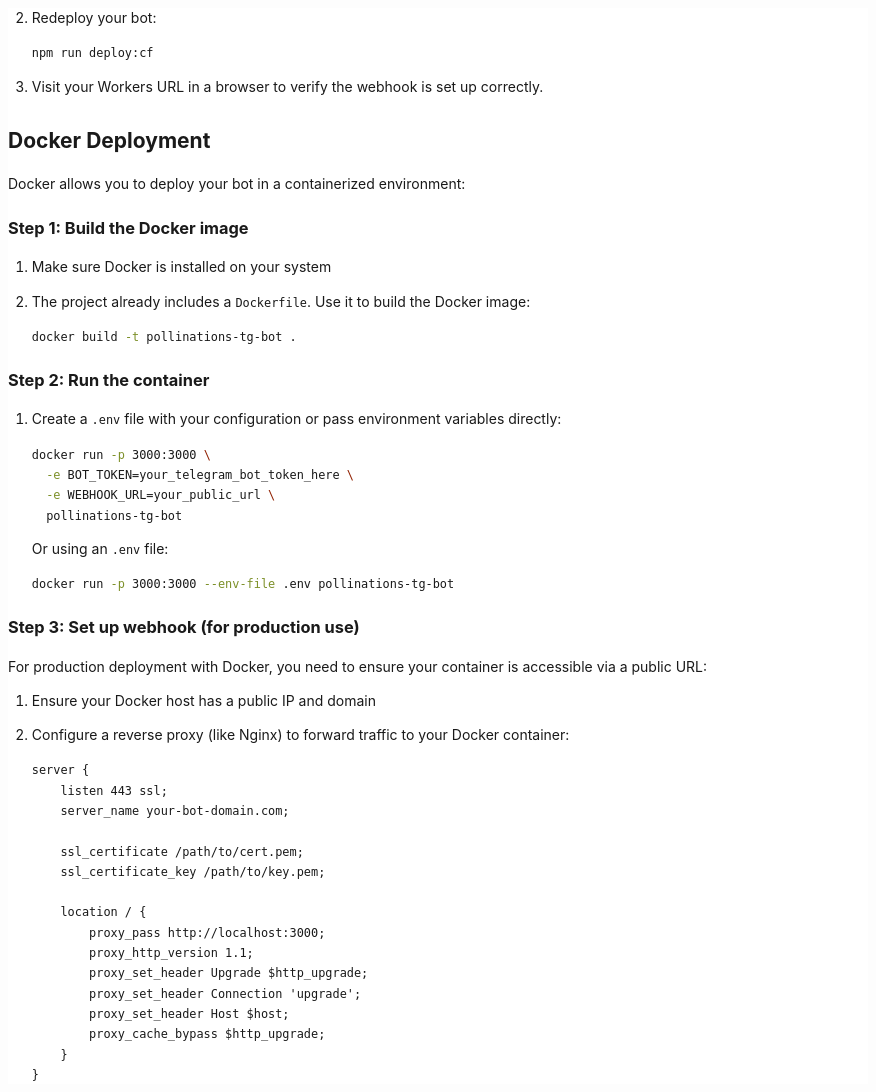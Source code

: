 2. Redeploy your bot:
   ```bash
   npm run deploy:cf
   ```

3. Visit your Workers URL in a browser to verify the webhook is set up correctly.

## Docker Deployment

Docker allows you to deploy your bot in a containerized environment:

### Step 1: Build the Docker image

1. Make sure Docker is installed on your system

2. The project already includes a `Dockerfile`. Use it to build the Docker image:
   ```bash
   docker build -t pollinations-tg-bot .
   ```

### Step 2: Run the container

1. Create a `.env` file with your configuration or pass environment variables directly:
   ```bash
   docker run -p 3000:3000 \
     -e BOT_TOKEN=your_telegram_bot_token_here \
     -e WEBHOOK_URL=your_public_url \
     pollinations-tg-bot
   ```

   Or using an `.env` file:
   ```bash
   docker run -p 3000:3000 --env-file .env pollinations-tg-bot
   ```

### Step 3: Set up webhook (for production use)

For production deployment with Docker, you need to ensure your container is accessible via a public URL:

1. Ensure your Docker host has a public IP and domain

2. Configure a reverse proxy (like Nginx) to forward traffic to your Docker container:
   ```nginx
   server {
       listen 443 ssl;
       server_name your-bot-domain.com;
       
       ssl_certificate /path/to/cert.pem;
       ssl_certificate_key /path/to/key.pem;
       
       location / {
           proxy_pass http://localhost:3000;
           proxy_http_version 1.1;
           proxy_set_header Upgrade $http_upgrade;
           proxy_set_header Connection 'upgrade';
           proxy_set_header Host $host;
           proxy_cache_bypass $http_upgrade;
       }
   }
   ```
